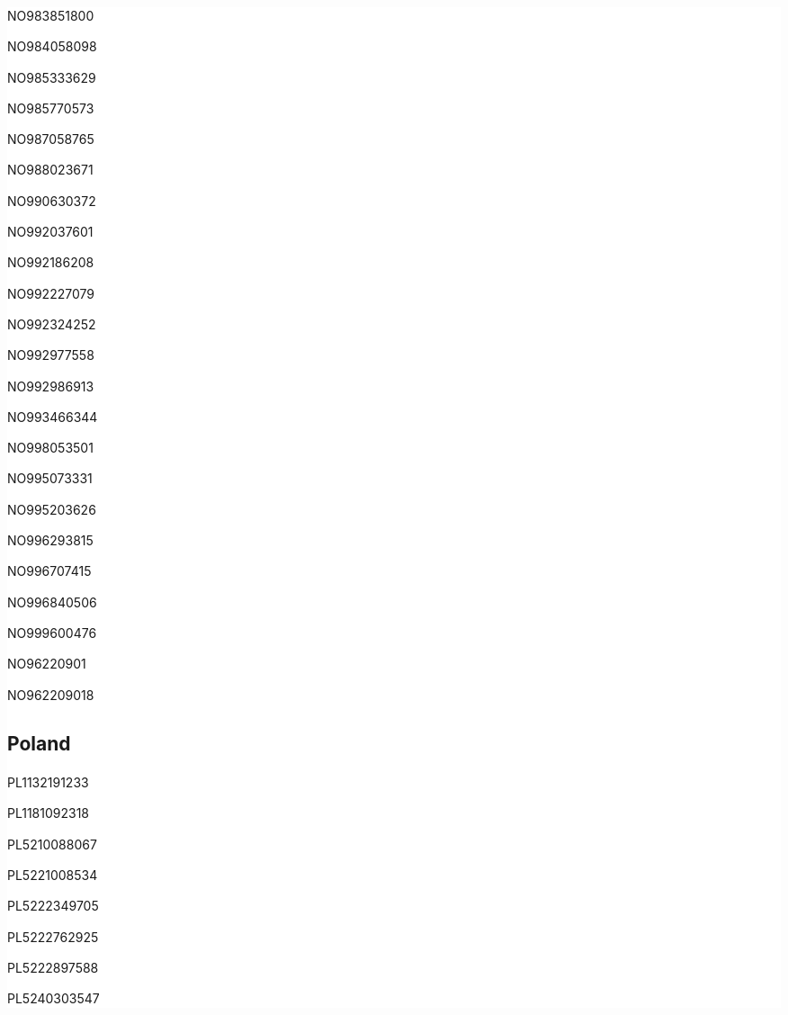 NO983851800

NO984058098

NO985333629

NO985770573

NO987058765

NO988023671

NO990630372

NO992037601

NO992186208

NO992227079

NO992324252

NO992977558

NO992986913

NO993466344

NO998053501

NO995073331

NO995203626

NO996293815

NO996707415

NO996840506

NO999600476

NO96220901

NO962209018

## Poland

PL1132191233

PL1181092318

PL5210088067

PL5221008534

PL5222349705

PL5222762925

PL5222897588

PL5240303547
